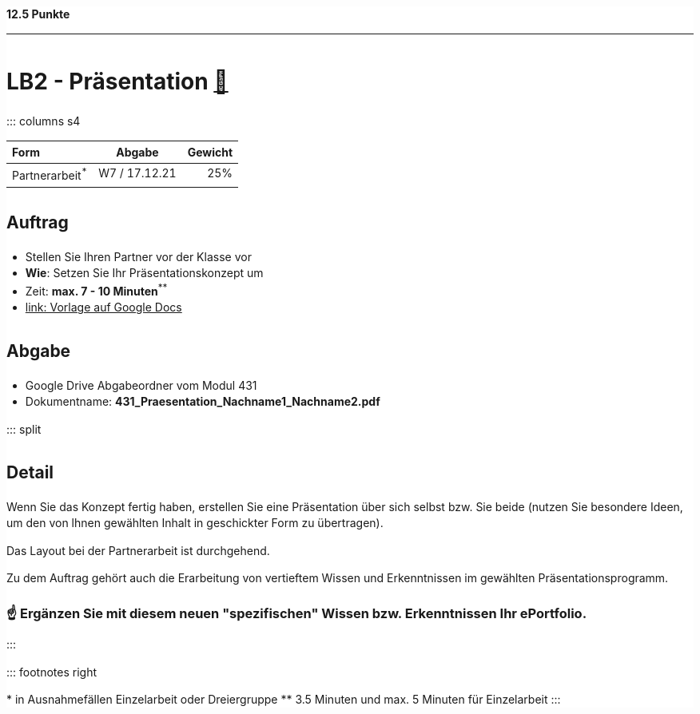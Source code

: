 **12.5 Punkte**

---

# LB2 - Präsentation <span class="right">[:link:](https://codingluke.github.io/bbzbl-modul-431/docs/beurteilungen/LB2)</span>

::: columns s4

Form|Abgabe|Gewicht
:---|:---:|---:
Partnerarbeit<sup>*</sup> | W7 / 17.12.21 | 25%

## Auftrag

- Stellen Sie Ihren Partner vor der Klasse vor
- **Wie**: Setzen Sie Ihr Präsentationskonzept um
- Zeit: **max. 7 - 10 Minuten**<sup>\**</sup>
- [link: Vorlage auf Google Docs](https://docs.google.com/document/d/1q801qPjNKls_0JA0Ng7y2lv-K85w3po9zquc-o3vnIk/edit)

## Abgabe

- Google Drive Abgabeordner vom Modul 431
- Dokumentname: **431\_Praesentation\_Nachname1\_Nachname2.pdf**

::: split

## Detail

Wenn Sie das Konzept fertig haben, erstellen Sie eine Präsentation über sich selbst bzw. Sie beide (nutzen Sie besondere Ideen, um den von lhnen gewählten Inhalt in geschickter Form zu übertragen). 

Das Layout bei der Partnerarbeit ist durchgehend. 

Zu dem Auftrag gehört auch die Erarbeitung von vertieftem Wissen und Erkenntnissen im gewählten Präsentationsprogramm.

### :point_up: Ergänzen Sie mit diesem neuen "spezifischen" Wissen bzw. Erkenntnissen Ihr ePortfolio.

:::

::: footnotes right

\* in Ausnahmefällen Einzelarbeit oder Dreiergruppe
\** 3.5 Minuten und max. 5 Minuten für Einzelarbeit
:::

